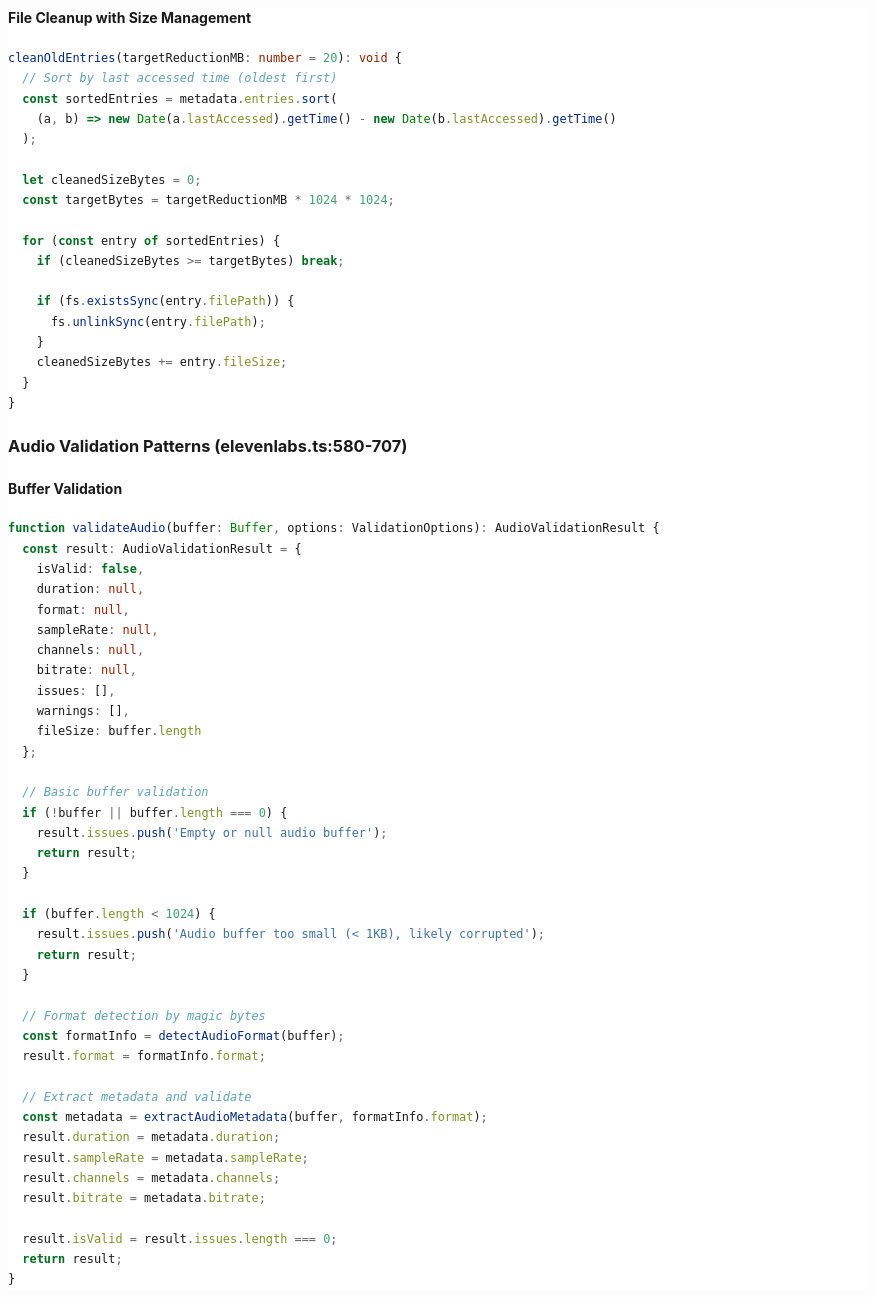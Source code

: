 #### File Cleanup with Size Management
```typescript
cleanOldEntries(targetReductionMB: number = 20): void {
  // Sort by last accessed time (oldest first)
  const sortedEntries = metadata.entries.sort(
    (a, b) => new Date(a.lastAccessed).getTime() - new Date(b.lastAccessed).getTime()
  );

  let cleanedSizeBytes = 0;
  const targetBytes = targetReductionMB * 1024 * 1024;

  for (const entry of sortedEntries) {
    if (cleanedSizeBytes >= targetBytes) break;
    
    if (fs.existsSync(entry.filePath)) {
      fs.unlinkSync(entry.filePath);
    }
    cleanedSizeBytes += entry.fileSize;
  }
}
```

### Audio Validation Patterns (elevenlabs.ts:580-707)

#### Buffer Validation
```typescript
function validateAudio(buffer: Buffer, options: ValidationOptions): AudioValidationResult {
  const result: AudioValidationResult = {
    isValid: false,
    duration: null,
    format: null,
    sampleRate: null,
    channels: null,
    bitrate: null,
    issues: [],
    warnings: [],
    fileSize: buffer.length
  };

  // Basic buffer validation
  if (!buffer || buffer.length === 0) {
    result.issues.push('Empty or null audio buffer');
    return result;
  }

  if (buffer.length < 1024) {
    result.issues.push('Audio buffer too small (< 1KB), likely corrupted');
    return result;
  }

  // Format detection by magic bytes
  const formatInfo = detectAudioFormat(buffer);
  result.format = formatInfo.format;
  
  // Extract metadata and validate
  const metadata = extractAudioMetadata(buffer, formatInfo.format);
  result.duration = metadata.duration;
  result.sampleRate = metadata.sampleRate;
  result.channels = metadata.channels;
  result.bitrate = metadata.bitrate;

  result.isValid = result.issues.length === 0;
  return result;
}
```